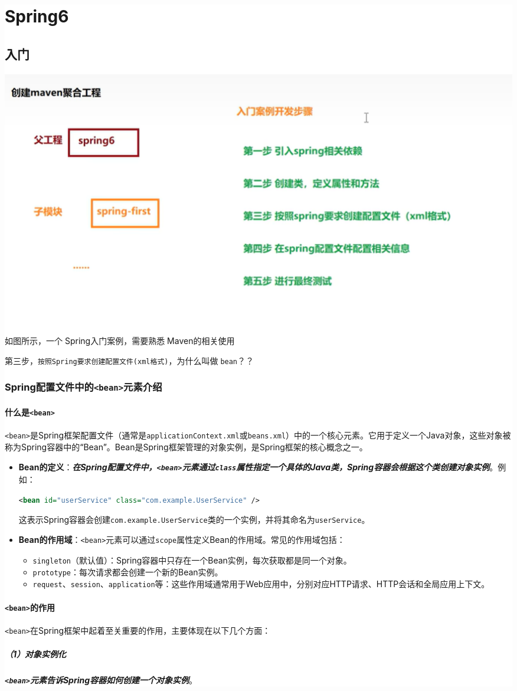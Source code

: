 # Spring6
## 入门

![Spring入门案例](images\notes_pic\入门案例.png)

如图所示，一个 Spring入门案例，需要熟悉 Maven的相关使用

第三步，`按照Spring要求创建配置文件(xml格式)`，为什么叫做 `bean`？？

### Spring配置文件中的`<bean>`元素介绍

#### 什么是`<bean>` 
`<bean>`是Spring框架配置文件（通常是`applicationContext.xml`或`beans.xml`）中的一个核心元素。它用于定义一个Java对象，这些对象被称为Spring容器中的“Bean”。Bean是Spring框架管理的对象实例，是Spring框架的核心概念之一。

- **Bean的定义**：***在Spring配置文件中，`<bean>`元素通过`class`属性指定一个具体的Java类，Spring容器会根据这个类创建对象实例***。例如：
  ```xml
  <bean id="userService" class="com.example.UserService" />
  ```
  这表示Spring容器会创建`com.example.UserService`类的一个实例，并将其命名为`userService`。

- **Bean的作用域**：`<bean>`元素可以通过`scope`属性定义Bean的作用域。常见的作用域包括：
  - `singleton`（默认值）：Spring容器中只存在一个Bean实例，每次获取都是同一个对象。
  - `prototype`：每次请求都会创建一个新的Bean实例。
  - `request`、`session`、`application`等：这些作用域通常用于Web应用中，分别对应HTTP请求、HTTP会话和全局应用上下文。

#### `<bean>`的作用 
`<bean>`在Spring框架中起着至关重要的作用，主要体现在以下几个方面：

##### （1）对象实例化 
***`<bean>`元素告诉Spring容器如何创建一个对象实例***。
